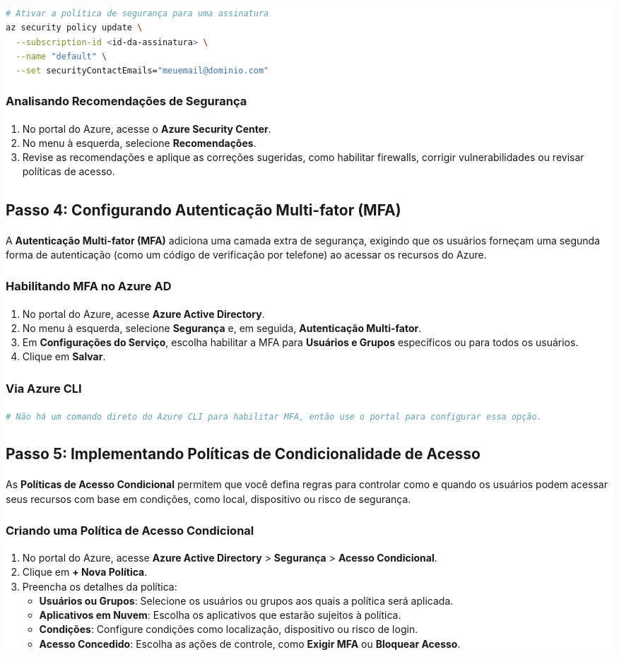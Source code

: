```bash
# Ativar a política de segurança para uma assinatura
az security policy update \
  --subscription-id <id-da-assinatura> \
  --name "default" \
  --set securityContactEmails="meuemail@dominio.com"
```

### Analisando Recomendações de Segurança

1. No portal do Azure, acesse o **Azure Security Center**.
2. No menu à esquerda, selecione **Recomendações**.
3. Revise as recomendações e aplique as correções sugeridas, como habilitar firewalls, corrigir vulnerabilidades ou revisar políticas de acesso.

## Passo 4: Configurando Autenticação Multi-fator (MFA)

A **Autenticação Multi-fator (MFA)** adiciona uma camada extra de segurança, exigindo que os usuários forneçam uma segunda forma de autenticação (como um código de verificação por telefone) ao acessar os recursos do Azure.

### Habilitando MFA no Azure AD

1. No portal do Azure, acesse **Azure Active Directory**.
2. No menu à esquerda, selecione **Segurança** e, em seguida, **Autenticação Multi-fator**.
3. Em **Configurações do Serviço**, escolha habilitar a MFA para **Usuários e Grupos** específicos ou para todos os usuários.
4. Clique em **Salvar**.

### Via Azure CLI

```bash
# Não há um comando direto do Azure CLI para habilitar MFA, então use o portal para configurar essa opção.
```

## Passo 5: Implementando Políticas de Condicionalidade de Acesso

As **Políticas de Acesso Condicional** permitem que você defina regras para controlar como e quando os usuários podem acessar seus recursos com base em condições, como local, dispositivo ou risco de segurança.

### Criando uma Política de Acesso Condicional

1. No portal do Azure, acesse **Azure Active Directory** > **Segurança** > **Acesso Condicional**.
2. Clique em **+ Nova Política**.
3. Preencha os detalhes da política:
   - **Usuários ou Grupos**: Selecione os usuários ou grupos aos quais a política será aplicada.
   - **Aplicativos em Nuvem**: Escolha os aplicativos que estarão sujeitos à política.
   - **Condições**: Configure condições como localização, dispositivo ou risco de login.
   - **Acesso Concedido**: Escolha as ações de controle, como **Exigir MFA** ou **Bloquear Acesso**.
